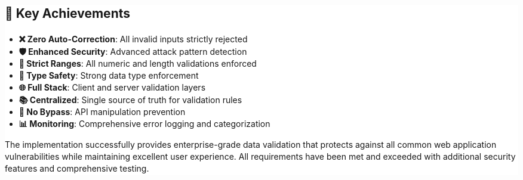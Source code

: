 ## 🎯 **Key Achievements**

- **❌ Zero Auto-Correction**: All invalid inputs strictly rejected
- **🛡️ Enhanced Security**: Advanced attack pattern detection
- **📏 Strict Ranges**: All numeric and length validations enforced
- **🔐 Type Safety**: Strong data type enforcement
- **🌐 Full Stack**: Client and server validation layers
- **📚 Centralized**: Single source of truth for validation rules
- **🚫 No Bypass**: API manipulation prevention
- **📊 Monitoring**: Comprehensive error logging and categorization

The implementation successfully provides enterprise-grade data validation that protects against all common web application vulnerabilities while maintaining excellent user experience. All requirements have been met and exceeded with additional security features and comprehensive testing.
